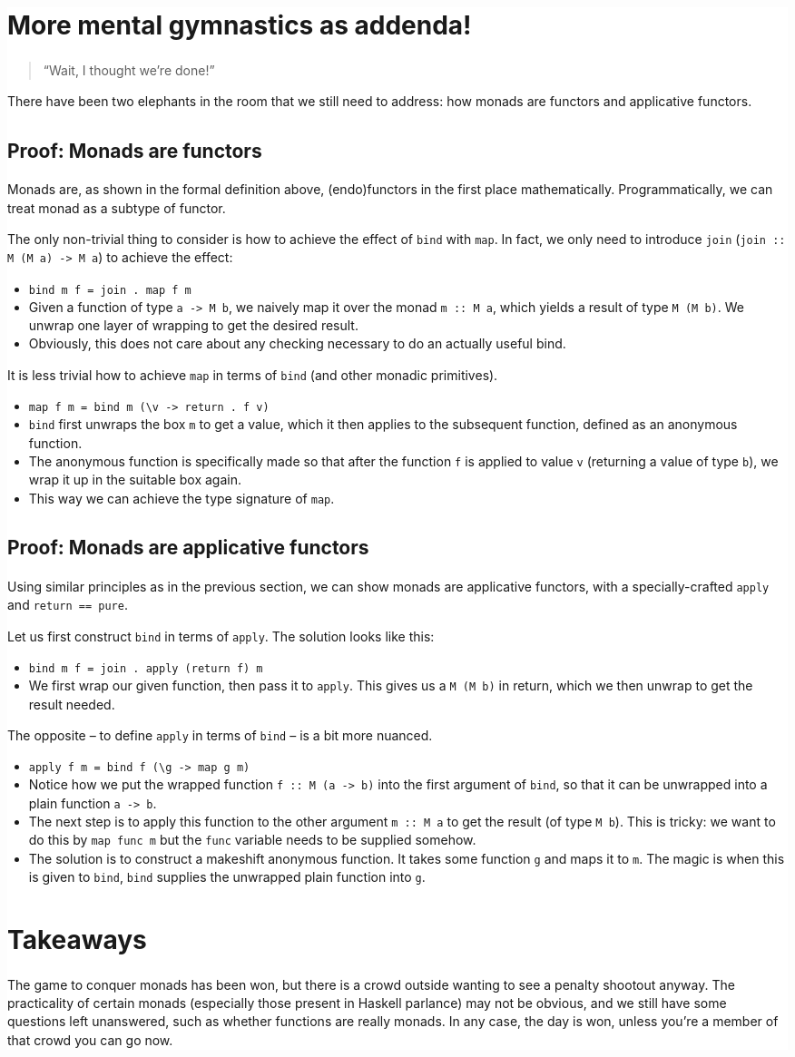 # More mental gymnastics as addenda! 
> “Wait, I thought we’re done!”

There have been two elephants in the room that we still need to address: how monads are functors and applicative functors.

## Proof: Monads are functors
Monads are, as shown in the formal definition above, (endo)functors in the first place mathematically. Programmatically, we can treat monad as a subtype of functor.

The only non-trivial thing to consider is how to achieve the effect of `bind` with `map`. In fact, we only need to introduce `join` (`join :: M (M a) -> M a`) to achieve the effect:
-	`bind m f = join . map f m`
-	Given a function of type `a -> M b`, we naively map it over the monad `m :: M a`, which yields a result of type `M (M b)`. We unwrap one layer of wrapping to get the desired result.
-	Obviously, this does not care about any checking necessary to do an actually useful bind.

It is less trivial how to achieve `map` in terms of `bind` (and other monadic primitives).
-	`map f m = bind m (\v -> return . f v)`
-	`bind` first unwraps the box `m` to get a value, which it then applies to the subsequent function, defined as an anonymous function.
-	The anonymous function is specifically made so that after the function `f` is applied to value `v` (returning a value of type `b`), we wrap it up in the suitable box again.
-	This way we can achieve the type signature of `map`.

## Proof: Monads are applicative functors
Using similar principles as in the previous section, we can show monads are applicative functors, with a specially-crafted `apply` and `return == pure`.

Let us first construct `bind` in terms of `apply`. The solution looks like this:
-	`bind m f = join . apply (return f) m`
-	We first wrap our given function, then pass it to `apply`. This gives us a `M (M b)` in return, which we then unwrap to get the result needed.

The opposite – to define `apply` in terms of `bind` – is a bit more nuanced.
-	`apply f m = bind f (\g -> map g m)`
-	Notice how we put the wrapped function `f :: M (a -> b)` into the first argument of `bind`, so that it can be unwrapped into a plain function `a -> b`.
-	The next step is to apply this function to the other argument `m :: M a` to get the result (of type `M b`). This is tricky: we want to do this by `map func m` but the `func` variable needs to be supplied somehow.
-	The solution is to construct a makeshift anonymous function. It takes some function `g` and maps it to `m`. The magic is when this is given to `bind`, `bind` supplies the unwrapped plain function into `g`.

# Takeaways
The game to conquer monads has been won, but there is a crowd outside wanting to see a penalty shootout anyway. The practicality of certain monads (especially those present in Haskell parlance) may not be obvious, and we still have some questions left unanswered, such as whether functions are really monads. In any case, the day is won, unless you’re a member of that crowd you can go now.
